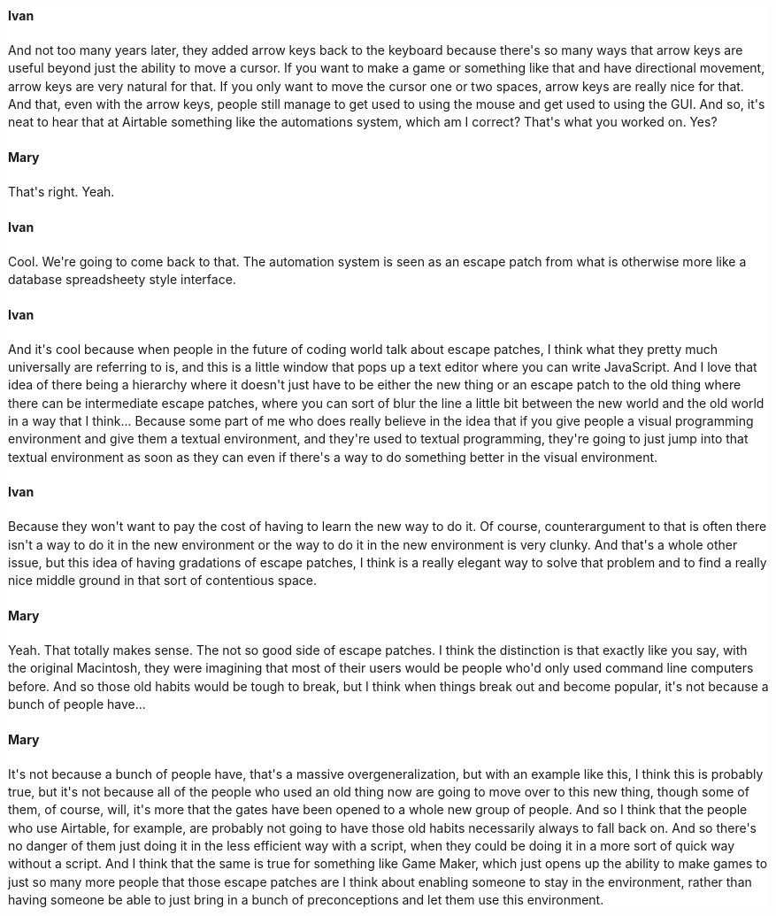 #### Ivan
And not too many years later, they added arrow keys back to the keyboard because there's so many ways that arrow keys are useful beyond just the ability to move a cursor. If you want to make a game or something like that and have directional movement, arrow keys are very natural for that. If you only want to move the cursor one or two spaces, arrow keys are really nice for that. And that, even with the arrow keys, people still manage to get used to using the mouse and get used to using the GUI. And so, it's neat to hear that at Airtable something like the automations system, which am I correct? That's what you worked on. Yes?

#### Mary
That's right. Yeah.

#### Ivan
Cool. We're going to come back to that. The automation system is seen as an escape patch from what is otherwise more like a database spreadsheety style interface.

#### Ivan
And it's cool because when people in the future of coding world talk about escape patches, I think what they pretty much universally are referring to is, and this is a little window that pops up a text editor where you can write JavaScript. And I love that idea of there being a hierarchy where it doesn't just have to be either the new thing or an escape patch to the old thing where there can be intermediate escape patches, where you can sort of blur the line a little bit between the new world and the old world in a way that I think... Because some part of me who does really believe in the idea that if you give people a visual programming environment and give them a textual environment, and they're used to textual programming, they're going to just jump into that textual environment as soon as they can even if there's a way to do something better in the visual environment.

#### Ivan
Because they won't want to pay the cost of having to learn the new way to do it. Of course, counterargument to that is often there isn't a way to do it in the new environment or the way to do it in the new environment is very clunky. And that's a whole other issue, but this idea of having gradations of escape patches, I think is a really elegant way to solve that problem and to find a really nice middle ground in that sort of contentious space.

#### Mary
Yeah. That totally makes sense. The not so good side of escape patches. I think the distinction is that exactly like you say, with the original Macintosh, they were imagining that most of their users would be people who'd only used command line computers before. And so those old habits would be tough to break, but I think when things break out and become popular, it's not because a bunch of people have...

#### Mary
It's not because a bunch of people have, that's a massive overgeneralization, but with an example like this, I think this is probably true, but it's not because all of the people who used an old thing now are going to move over to this new thing, though some of them, of course, will, it's more that the gates have been opened to a whole new group of people. And so I think that the people who use Airtable, for example, are probably not going to have those old habits necessarily always to fall back on. And so there's no danger of them just doing it in the less efficient way with a script, when they could be doing it in a more sort of quick way without a script. And I think that the same is true for something like Game Maker, which just opens up the ability to make games to just so many more people that those escape patches are I think about enabling someone to stay in the environment, rather than having someone be able to just bring in a bunch of preconceptions and let them use this environment.
